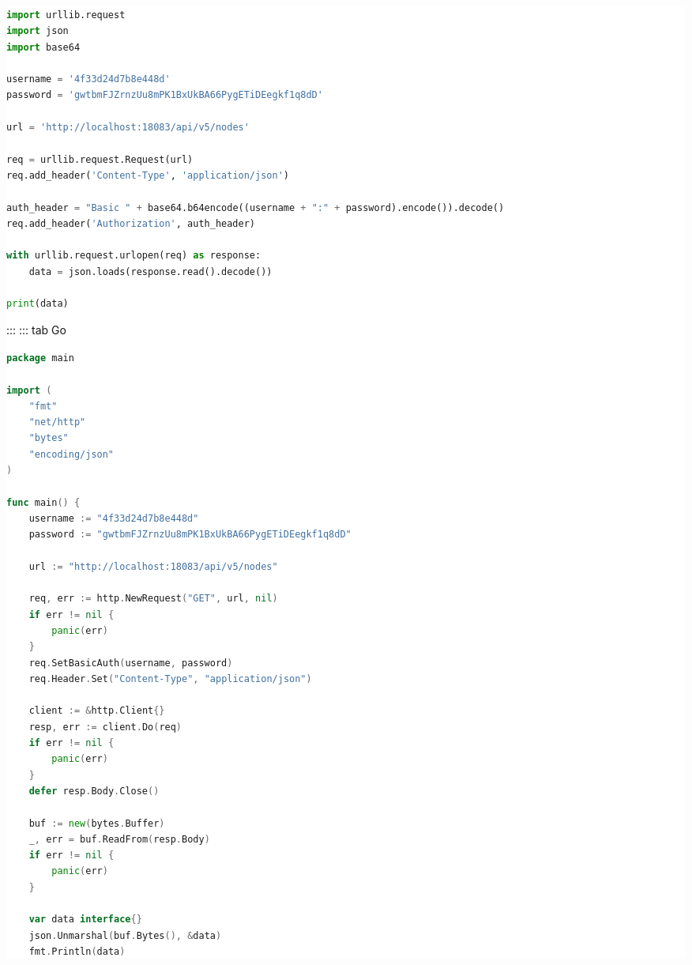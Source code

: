```python
import urllib.request
import json
import base64

username = '4f33d24d7b8e448d'
password = 'gwtbmFJZrnzUu8mPK1BxUkBA66PygETiDEegkf1q8dD'

url = 'http://localhost:18083/api/v5/nodes'

req = urllib.request.Request(url)
req.add_header('Content-Type', 'application/json')

auth_header = "Basic " + base64.b64encode((username + ":" + password).encode()).decode()
req.add_header('Authorization', auth_header)

with urllib.request.urlopen(req) as response:
    data = json.loads(response.read().decode())

print(data)

```

:::
::: tab Go

```go
package main

import (
    "fmt"
    "net/http"
    "bytes"
    "encoding/json"
)

func main() {
    username := "4f33d24d7b8e448d"
    password := "gwtbmFJZrnzUu8mPK1BxUkBA66PygETiDEegkf1q8dD"

    url := "http://localhost:18083/api/v5/nodes"

    req, err := http.NewRequest("GET", url, nil)
    if err != nil {
        panic(err)
    }
    req.SetBasicAuth(username, password)
    req.Header.Set("Content-Type", "application/json")

    client := &http.Client{}
    resp, err := client.Do(req)
    if err != nil {
        panic(err)
    }
    defer resp.Body.Close()

    buf := new(bytes.Buffer)
    _, err = buf.ReadFrom(resp.Body)
    if err != nil {
        panic(err)
    }

    var data interface{}
    json.Unmarshal(buf.Bytes(), &data)
    fmt.Println(data)
```